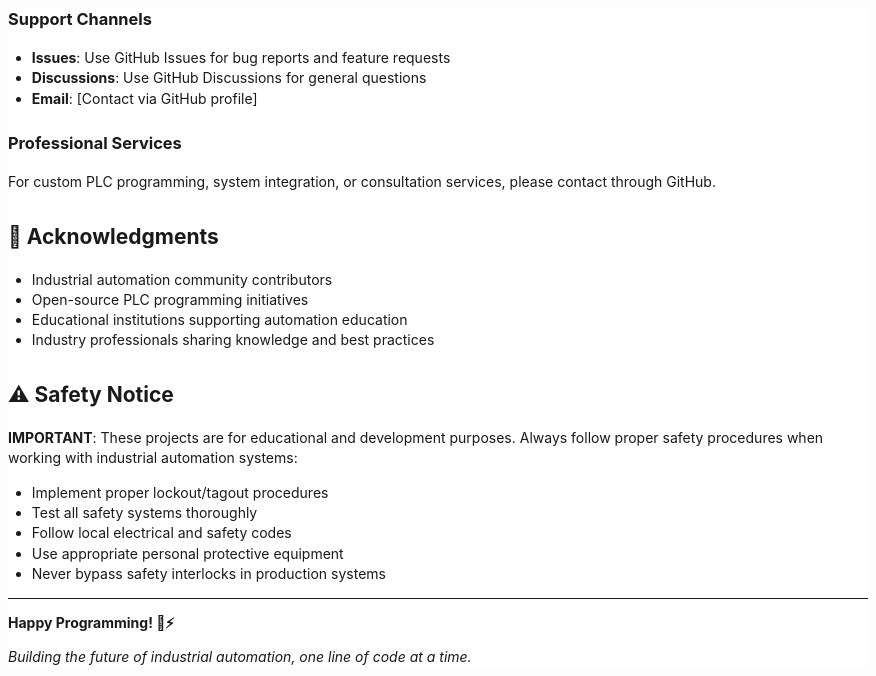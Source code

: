 ### Support Channels
- **Issues**: Use GitHub Issues for bug reports and feature requests
- **Discussions**: Use GitHub Discussions for general questions
- **Email**: [Contact via GitHub profile]

### Professional Services
For custom PLC programming, system integration, or consultation services, please contact through GitHub.

## 🙏 Acknowledgments

- Industrial automation community contributors
- Open-source PLC programming initiatives
- Educational institutions supporting automation education
- Industry professionals sharing knowledge and best practices

## ⚠️ Safety Notice

**IMPORTANT**: These projects are for educational and development purposes. Always follow proper safety procedures when working with industrial automation systems:

- Implement proper lockout/tagout procedures
- Test all safety systems thoroughly
- Follow local electrical and safety codes
- Use appropriate personal protective equipment
- Never bypass safety interlocks in production systems

---

**Happy Programming! 🤖⚡**

*Building the future of industrial automation, one line of code at a time.*
